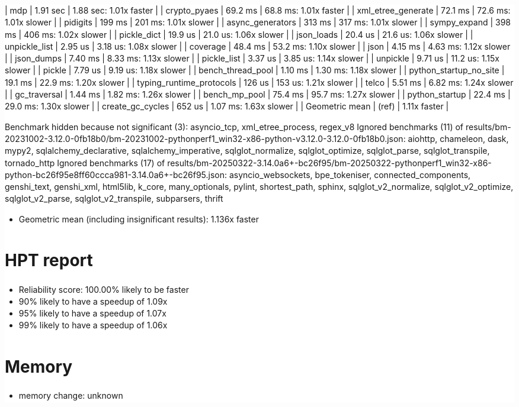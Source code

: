 | mdp                        | 1.91 sec                                                        | 1.88 sec: 1.01x faster                                                          |
| crypto_pyaes               | 69.2 ms                                                         | 68.8 ms: 1.01x faster                                                           |
| xml_etree_generate         | 72.1 ms                                                         | 72.6 ms: 1.01x slower                                                           |
| pidigits                   | 199 ms                                                          | 201 ms: 1.01x slower                                                            |
| async_generators           | 313 ms                                                          | 317 ms: 1.01x slower                                                            |
| sympy_expand               | 398 ms                                                          | 406 ms: 1.02x slower                                                            |
| pickle_dict                | 19.9 us                                                         | 21.0 us: 1.06x slower                                                           |
| json_loads                 | 20.4 us                                                         | 21.6 us: 1.06x slower                                                           |
| unpickle_list              | 2.95 us                                                         | 3.18 us: 1.08x slower                                                           |
| coverage                   | 48.4 ms                                                         | 53.2 ms: 1.10x slower                                                           |
| json                       | 4.15 ms                                                         | 4.63 ms: 1.12x slower                                                           |
| json_dumps                 | 7.40 ms                                                         | 8.33 ms: 1.13x slower                                                           |
| pickle_list                | 3.37 us                                                         | 3.85 us: 1.14x slower                                                           |
| unpickle                   | 9.71 us                                                         | 11.2 us: 1.15x slower                                                           |
| pickle                     | 7.79 us                                                         | 9.19 us: 1.18x slower                                                           |
| bench_thread_pool          | 1.10 ms                                                         | 1.30 ms: 1.18x slower                                                           |
| python_startup_no_site     | 19.1 ms                                                         | 22.9 ms: 1.20x slower                                                           |
| typing_runtime_protocols   | 126 us                                                          | 153 us: 1.21x slower                                                            |
| telco                      | 5.51 ms                                                         | 6.82 ms: 1.24x slower                                                           |
| gc_traversal               | 1.44 ms                                                         | 1.82 ms: 1.26x slower                                                           |
| bench_mp_pool              | 75.4 ms                                                         | 95.7 ms: 1.27x slower                                                           |
| python_startup             | 22.4 ms                                                         | 29.0 ms: 1.30x slower                                                           |
| create_gc_cycles           | 652 us                                                          | 1.07 ms: 1.63x slower                                                           |
| Geometric mean             | (ref)                                                           | 1.11x faster                                                                    |

Benchmark hidden because not significant (3): asyncio_tcp, xml_etree_process, regex_v8
Ignored benchmarks (11) of results/bm-20231002-3.12.0-0fb18b0/bm-20231002-pythonperf1_win32-x86-python-v3.12.0-3.12.0-0fb18b0.json: aiohttp, chameleon, dask, mypy2, sqlalchemy_declarative, sqlalchemy_imperative, sqlglot_normalize, sqlglot_optimize, sqlglot_parse, sqlglot_transpile, tornado_http
Ignored benchmarks (17) of results/bm-20250322-3.14.0a6+-bc26f95/bm-20250322-pythonperf1_win32-x86-python-bc26f95e8ff60ccca981-3.14.0a6+-bc26f95.json: asyncio_websockets, bpe_tokeniser, connected_components, genshi_text, genshi_xml, html5lib, k_core, many_optionals, pylint, shortest_path, sphinx, sqlglot_v2_normalize, sqlglot_v2_optimize, sqlglot_v2_parse, sqlglot_v2_transpile, subparsers, thrift

- Geometric mean (including insignificant results): 1.136x faster

# HPT report

- Reliability score: 100.00% likely to be faster
- 90% likely to have a speedup of 1.09x
- 95% likely to have a speedup of 1.07x
- 99% likely to have a speedup of 1.06x

# Memory
- memory change: unknown